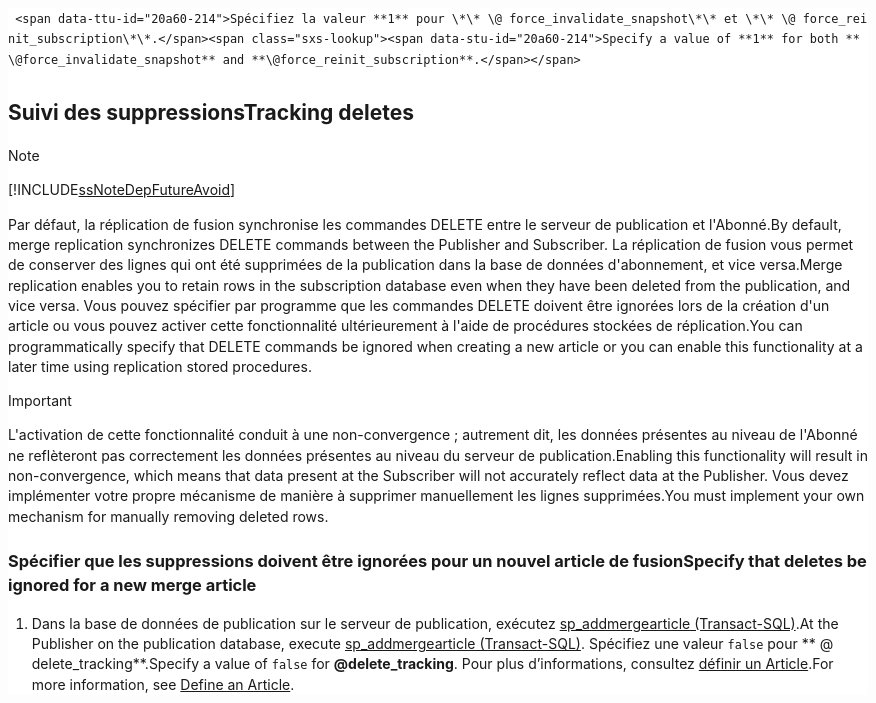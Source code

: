      <span data-ttu-id="20a60-214">Spécifiez la valeur **1** pour \*\* \@ force_invalidate_snapshot\*\* et \*\* \@ force_reinit_subscription\*\*.</span><span class="sxs-lookup"><span data-stu-id="20a60-214">Specify a value of **1** for both **\@force_invalidate_snapshot** and **\@force_reinit_subscription**.</span></span>  

## <a name="tracking-deletes"></a><span data-ttu-id="20a60-215">Suivi des suppressions</span><span class="sxs-lookup"><span data-stu-id="20a60-215">Tracking deletes</span></span>

> [!NOTE]  
>  [!INCLUDE[ssNoteDepFutureAvoid](../../../includes/ssnotedepfutureavoid-md.md)]  
  
 <span data-ttu-id="20a60-216">Par défaut, la réplication de fusion synchronise les commandes DELETE entre le serveur de publication et l'Abonné.</span><span class="sxs-lookup"><span data-stu-id="20a60-216">By default, merge replication synchronizes DELETE commands between the Publisher and Subscriber.</span></span> <span data-ttu-id="20a60-217">La réplication de fusion vous permet de conserver des lignes qui ont été supprimées de la publication dans la base de données d'abonnement, et vice versa.</span><span class="sxs-lookup"><span data-stu-id="20a60-217">Merge replication enables you to retain rows in the subscription database even when they have been deleted from the publication, and vice versa.</span></span> <span data-ttu-id="20a60-218">Vous pouvez spécifier par programme que les commandes DELETE doivent être ignorées lors de la création d'un article ou vous pouvez activer cette fonctionnalité ultérieurement à l'aide de procédures stockées de réplication.</span><span class="sxs-lookup"><span data-stu-id="20a60-218">You can programmatically specify that DELETE commands be ignored when creating a new article or you can enable this functionality at a later time using replication stored procedures.</span></span>  
  
> [!IMPORTANT]  
>  <span data-ttu-id="20a60-219">L'activation de cette fonctionnalité conduit à une non-convergence ; autrement dit, les données présentes au niveau de l'Abonné ne reflèteront pas correctement les données présentes au niveau du serveur de publication.</span><span class="sxs-lookup"><span data-stu-id="20a60-219">Enabling this functionality will result in non-convergence, which means that data present at the Subscriber will not accurately reflect data at the Publisher.</span></span> <span data-ttu-id="20a60-220">Vous devez implémenter votre propre mécanisme de manière à supprimer manuellement les lignes supprimées.</span><span class="sxs-lookup"><span data-stu-id="20a60-220">You must implement your own mechanism for manually removing deleted rows.</span></span>  
  
### <a name="specify-that-deletes-be-ignored-for-a-new-merge-article"></a><span data-ttu-id="20a60-221">Spécifier que les suppressions doivent être ignorées pour un nouvel article de fusion</span><span class="sxs-lookup"><span data-stu-id="20a60-221">Specify that deletes be ignored for a new merge article</span></span>  
  
1.  <span data-ttu-id="20a60-222">Dans la base de données de publication sur le serveur de publication, exécutez [sp_addmergearticle &#40;Transact-SQL&#41;](/sql/relational-databases/system-stored-procedures/sp-addmergearticle-transact-sql).</span><span class="sxs-lookup"><span data-stu-id="20a60-222">At the Publisher on the publication database, execute [sp_addmergearticle &#40;Transact-SQL&#41;](/sql/relational-databases/system-stored-procedures/sp-addmergearticle-transact-sql).</span></span> <span data-ttu-id="20a60-223">Spécifiez une valeur `false` pour \*\* \@ delete_tracking\*\*.</span><span class="sxs-lookup"><span data-stu-id="20a60-223">Specify a value of `false` for **\@delete_tracking**.</span></span> <span data-ttu-id="20a60-224">Pour plus d’informations, consultez [définir un Article](../publish/define-an-article.md).</span><span class="sxs-lookup"><span data-stu-id="20a60-224">For more information, see [Define an Article](../publish/define-an-article.md).</span></span>  
  